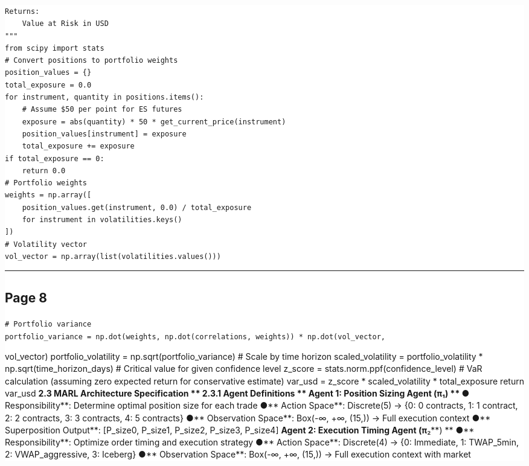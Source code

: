     Returns: 
        Value at Risk in USD 
    """ 
    from scipy import stats 
    # Convert positions to portfolio weights 
    position_values = {} 
    total_exposure = 0.0 
    for instrument, quantity in positions.items(): 
        # Assume $50 per point for ES futures 
        exposure = abs(quantity) * 50 * get_current_price(instrument) 
        position_values[instrument] = exposure 
        total_exposure += exposure 
    if total_exposure == 0: 
        return 0.0 
    # Portfolio weights 
    weights = np.array([ 
        position_values.get(instrument, 0.0) / total_exposure  
        for instrument in volatilities.keys() 
    ]) 
    # Volatility vector 
    vol_vector = np.array(list(volatilities.values())) 

---

## Page 8

    # Portfolio variance 
    portfolio_variance = np.dot(weights, np.dot(correlations, weights)) * np.dot(vol_vector, 
vol_vector) 
    portfolio_volatility = np.sqrt(portfolio_variance) 
    # Scale by time horizon 
    scaled_volatility = portfolio_volatility * np.sqrt(time_horizon_days) 
    # Critical value for given confidence level 
    z_score = stats.norm.ppf(confidence_level) 
    # VaR calculation (assuming zero expected return for conservative estimate) 
    var_usd = z_score * scaled_volatility * total_exposure 
    return var_usd 
**2.3 MARL Architecture Specification **
**2.3.1 Agent Definitions **
**Agent 1: Position Sizing Agent (π**₁**) **
●​** Responsibility**: Determine optimal position size for each trade 
●​** Action Space**: Discrete(5) → {0: 0 contracts, 1: 1 contract, 2: 2 contracts, 3: 3 contracts, 
4: 5 contracts} 
●​** Observation Space**: Box(-∞, +∞, (15,)) → Full execution context 
●​** Superposition Output**: [P_size0, P_size1, P_size2, P_size3, P_size4] 
**Agent 2: Execution Timing Agent (π**₂**) **
●​** Responsibility**: Optimize order timing and execution strategy 
●​** Action Space**: Discrete(4) → {0: Immediate, 1: TWAP_5min, 2: VWAP_aggressive, 3: 
Iceberg} 
●​** Observation Space**: Box(-∞, +∞, (15,)) → Full execution context with market 